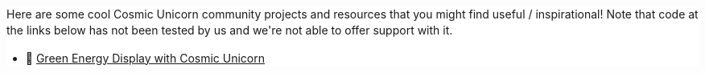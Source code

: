 Here are some cool Cosmic Unicorn community projects and resources that you might find useful / inspirational! Note that code at the links below has not been tested by us and we're not able to offer support with it.

- :link: [Green Energy Display with Cosmic Unicorn](https://www.hackster.io/andreas-motzek/clock-and-green-energy-display-with-cosmic-unicorn-641dcb)
